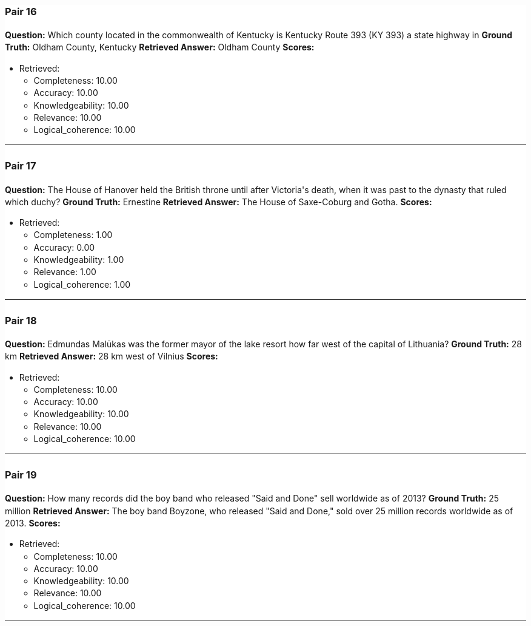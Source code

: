 
### Pair 16
**Question:** Which county located in the commonwealth of Kentucky is Kentucky Route 393 (KY 393) a state highway in
**Ground Truth:** Oldham County, Kentucky
**Retrieved Answer:** Oldham County
**Scores:**
- Retrieved:
  - Completeness: 10.00
  - Accuracy: 10.00
  - Knowledgeability: 10.00
  - Relevance: 10.00
  - Logical_coherence: 10.00

---

### Pair 17
**Question:** The House of Hanover held the British throne until after Victoria's death, when it was past to the dynasty that ruled which duchy?
**Ground Truth:** Ernestine
**Retrieved Answer:** The House of Saxe-Coburg and Gotha.
**Scores:**
- Retrieved:
  - Completeness: 1.00
  - Accuracy: 0.00
  - Knowledgeability: 1.00
  - Relevance: 1.00
  - Logical_coherence: 1.00

---

### Pair 18
**Question:** Edmundas Malūkas was the former mayor of the lake resort how far west of the capital of Lithuania?
**Ground Truth:** 28 km
**Retrieved Answer:** 28 km west of Vilnius
**Scores:**
- Retrieved:
  - Completeness: 10.00
  - Accuracy: 10.00
  - Knowledgeability: 10.00
  - Relevance: 10.00
  - Logical_coherence: 10.00

---

### Pair 19
**Question:** How many records did the boy band who released "Said and Done" sell worldwide as of 2013?
**Ground Truth:** 25 million
**Retrieved Answer:** The boy band Boyzone, who released "Said and Done," sold over 25 million records worldwide as of 2013.
**Scores:**
- Retrieved:
  - Completeness: 10.00
  - Accuracy: 10.00
  - Knowledgeability: 10.00
  - Relevance: 10.00
  - Logical_coherence: 10.00

---